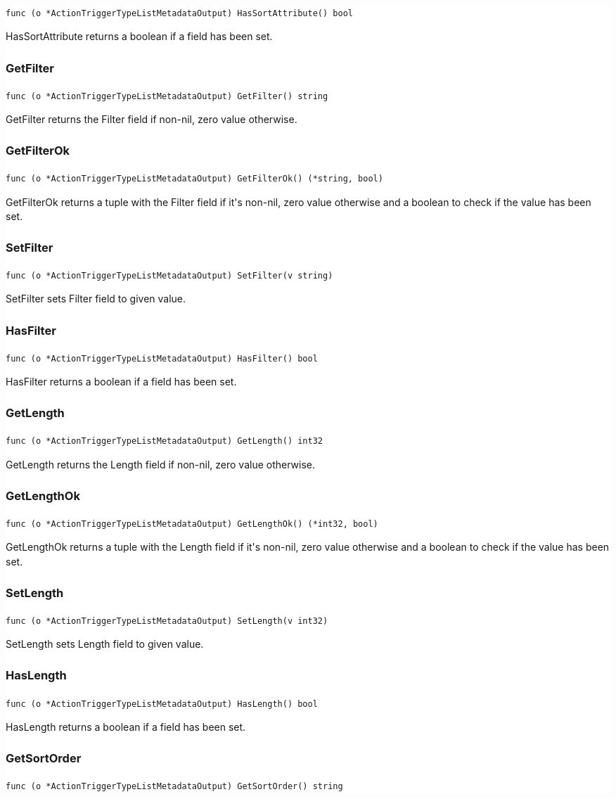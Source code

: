 `func (o *ActionTriggerTypeListMetadataOutput) HasSortAttribute() bool`

HasSortAttribute returns a boolean if a field has been set.

### GetFilter

`func (o *ActionTriggerTypeListMetadataOutput) GetFilter() string`

GetFilter returns the Filter field if non-nil, zero value otherwise.

### GetFilterOk

`func (o *ActionTriggerTypeListMetadataOutput) GetFilterOk() (*string, bool)`

GetFilterOk returns a tuple with the Filter field if it's non-nil, zero value otherwise
and a boolean to check if the value has been set.

### SetFilter

`func (o *ActionTriggerTypeListMetadataOutput) SetFilter(v string)`

SetFilter sets Filter field to given value.

### HasFilter

`func (o *ActionTriggerTypeListMetadataOutput) HasFilter() bool`

HasFilter returns a boolean if a field has been set.

### GetLength

`func (o *ActionTriggerTypeListMetadataOutput) GetLength() int32`

GetLength returns the Length field if non-nil, zero value otherwise.

### GetLengthOk

`func (o *ActionTriggerTypeListMetadataOutput) GetLengthOk() (*int32, bool)`

GetLengthOk returns a tuple with the Length field if it's non-nil, zero value otherwise
and a boolean to check if the value has been set.

### SetLength

`func (o *ActionTriggerTypeListMetadataOutput) SetLength(v int32)`

SetLength sets Length field to given value.

### HasLength

`func (o *ActionTriggerTypeListMetadataOutput) HasLength() bool`

HasLength returns a boolean if a field has been set.

### GetSortOrder

`func (o *ActionTriggerTypeListMetadataOutput) GetSortOrder() string`
